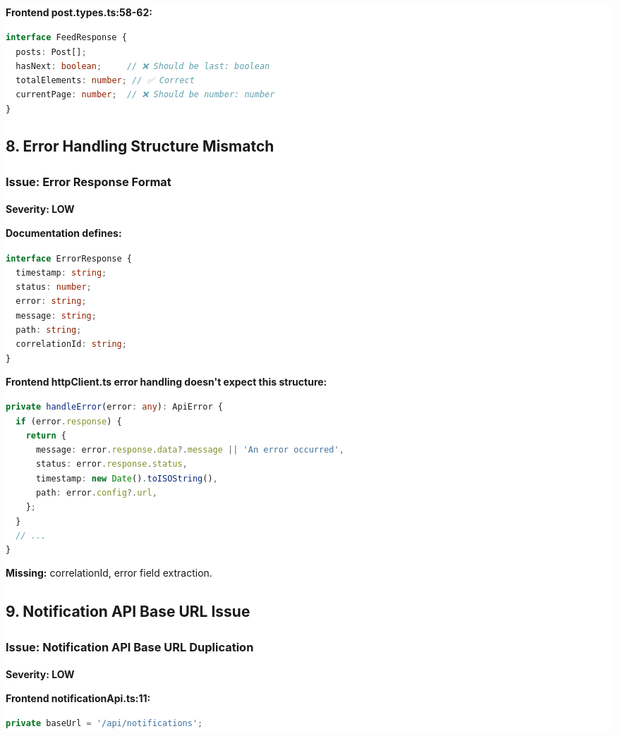 **Frontend post.types.ts:58-62:**
```typescript
interface FeedResponse {
  posts: Post[];
  hasNext: boolean;     // ❌ Should be last: boolean
  totalElements: number; // ✅ Correct
  currentPage: number;  // ❌ Should be number: number
}
```

## 8. Error Handling Structure Mismatch

### Issue: Error Response Format
**Severity: LOW**

**Documentation defines:**
```typescript
interface ErrorResponse {
  timestamp: string;
  status: number;
  error: string;
  message: string;
  path: string;
  correlationId: string;
}
```

**Frontend httpClient.ts error handling doesn't expect this structure:**
```typescript
private handleError(error: any): ApiError {
  if (error.response) {
    return {
      message: error.response.data?.message || 'An error occurred',
      status: error.response.status,
      timestamp: new Date().toISOString(),
      path: error.config?.url,
    };
  }
  // ...
}
```

**Missing:** correlationId, error field extraction.

## 9. Notification API Base URL Issue

### Issue: Notification API Base URL Duplication
**Severity: LOW**

**Frontend notificationApi.ts:11:**
```typescript
private baseUrl = '/api/notifications';
```
